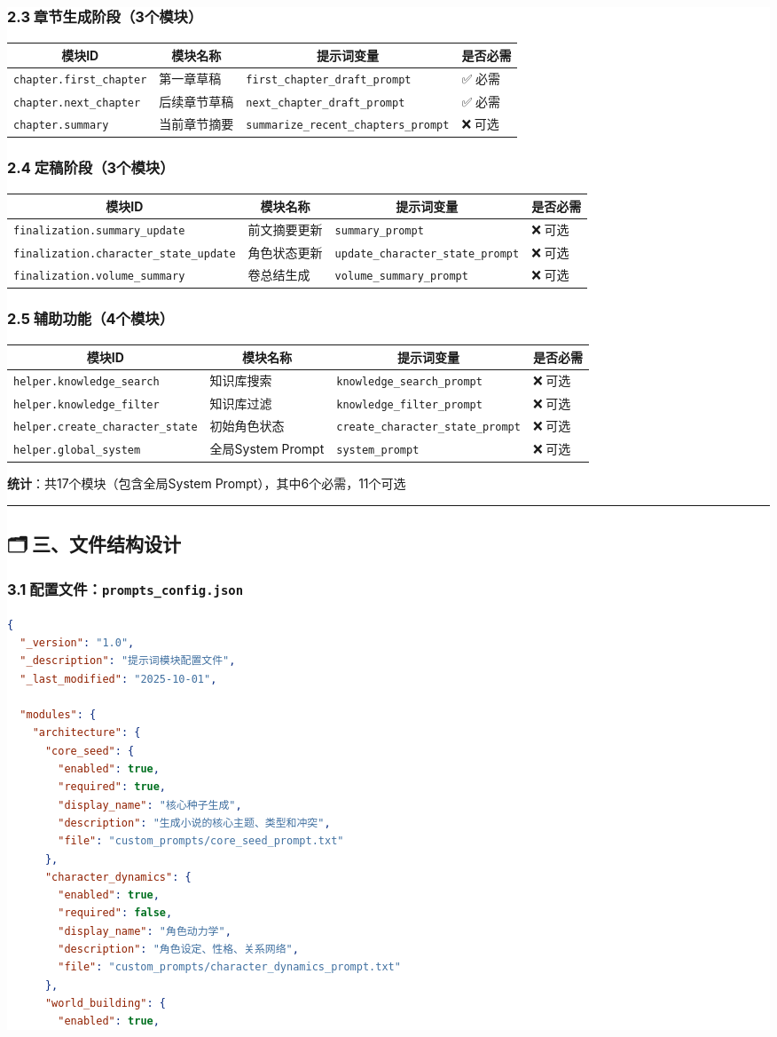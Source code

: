 ### 2.3 章节生成阶段（3个模块）

| 模块ID | 模块名称 | 提示词变量 | 是否必需 |
|--------|---------|-----------|---------|
| `chapter.first_chapter` | 第一章草稿 | `first_chapter_draft_prompt` | ✅ 必需 |
| `chapter.next_chapter` | 后续章节草稿 | `next_chapter_draft_prompt` | ✅ 必需 |
| `chapter.summary` | 当前章节摘要 | `summarize_recent_chapters_prompt` | ❌ 可选 |

### 2.4 定稿阶段（3个模块）

| 模块ID | 模块名称 | 提示词变量 | 是否必需 |
|--------|---------|-----------|---------|
| `finalization.summary_update` | 前文摘要更新 | `summary_prompt` | ❌ 可选 |
| `finalization.character_state_update` | 角色状态更新 | `update_character_state_prompt` | ❌ 可选 |
| `finalization.volume_summary` | 卷总结生成 | `volume_summary_prompt` | ❌ 可选 |

### 2.5 辅助功能（4个模块）

| 模块ID | 模块名称 | 提示词变量 | 是否必需 |
|--------|---------|-----------|---------|
| `helper.knowledge_search` | 知识库搜索 | `knowledge_search_prompt` | ❌ 可选 |
| `helper.knowledge_filter` | 知识库过滤 | `knowledge_filter_prompt` | ❌ 可选 |
| `helper.create_character_state` | 初始角色状态 | `create_character_state_prompt` | ❌ 可选 |
| `helper.global_system` | 全局System Prompt | `system_prompt` | ❌ 可选 |

**统计**：共17个模块（包含全局System Prompt），其中6个必需，11个可选

---

## 🗂️ 三、文件结构设计

### 3.1 配置文件：`prompts_config.json`

```json
{
  "_version": "1.0",
  "_description": "提示词模块配置文件",
  "_last_modified": "2025-10-01",

  "modules": {
    "architecture": {
      "core_seed": {
        "enabled": true,
        "required": true,
        "display_name": "核心种子生成",
        "description": "生成小说的核心主题、类型和冲突",
        "file": "custom_prompts/core_seed_prompt.txt"
      },
      "character_dynamics": {
        "enabled": true,
        "required": false,
        "display_name": "角色动力学",
        "description": "角色设定、性格、关系网络",
        "file": "custom_prompts/character_dynamics_prompt.txt"
      },
      "world_building": {
        "enabled": true,
```
